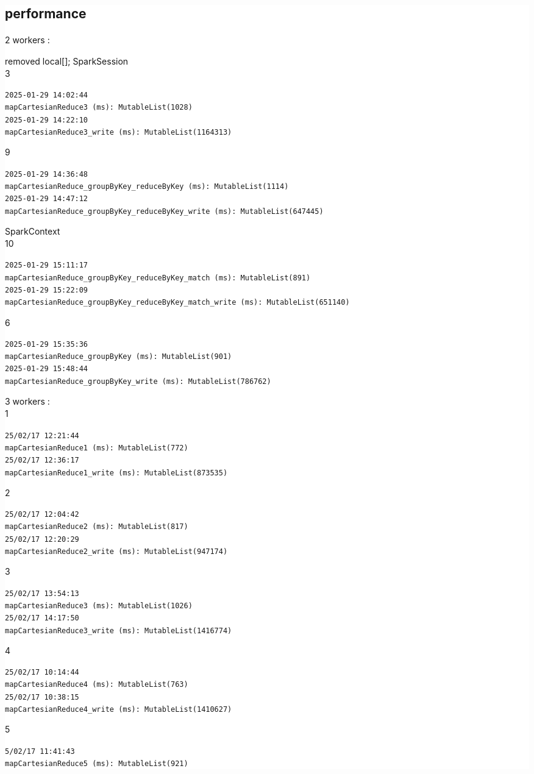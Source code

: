 ## performance

2 workers :  

removed local[]; SparkSession  
3  
```
2025-01-29 14:02:44
mapCartesianReduce3 (ms): MutableList(1028)
2025-01-29 14:22:10
mapCartesianReduce3_write (ms): MutableList(1164313)
```
9  
```
2025-01-29 14:36:48
mapCartesianReduce_groupByKey_reduceByKey (ms): MutableList(1114)
2025-01-29 14:47:12
mapCartesianReduce_groupByKey_reduceByKey_write (ms): MutableList(647445)
```
SparkContext  
10  
```
2025-01-29 15:11:17
mapCartesianReduce_groupByKey_reduceByKey_match (ms): MutableList(891)
2025-01-29 15:22:09
mapCartesianReduce_groupByKey_reduceByKey_match_write (ms): MutableList(651140)
```
6
```
2025-01-29 15:35:36
mapCartesianReduce_groupByKey (ms): MutableList(901)
2025-01-29 15:48:44
mapCartesianReduce_groupByKey_write (ms): MutableList(786762)
```
3 workers :  
1
```
25/02/17 12:21:44
mapCartesianReduce1 (ms): MutableList(772)
25/02/17 12:36:17
mapCartesianReduce1_write (ms): MutableList(873535)
```
2
```
25/02/17 12:04:42
mapCartesianReduce2 (ms): MutableList(817)
25/02/17 12:20:29
mapCartesianReduce2_write (ms): MutableList(947174)
```
3
```
25/02/17 13:54:13
mapCartesianReduce3 (ms): MutableList(1026)
25/02/17 14:17:50
mapCartesianReduce3_write (ms): MutableList(1416774)
```
4
```
25/02/17 10:14:44
mapCartesianReduce4 (ms): MutableList(763)
25/02/17 10:38:15
mapCartesianReduce4_write (ms): MutableList(1410627)
```
5
```
5/02/17 11:41:43
mapCartesianReduce5 (ms): MutableList(921)
```